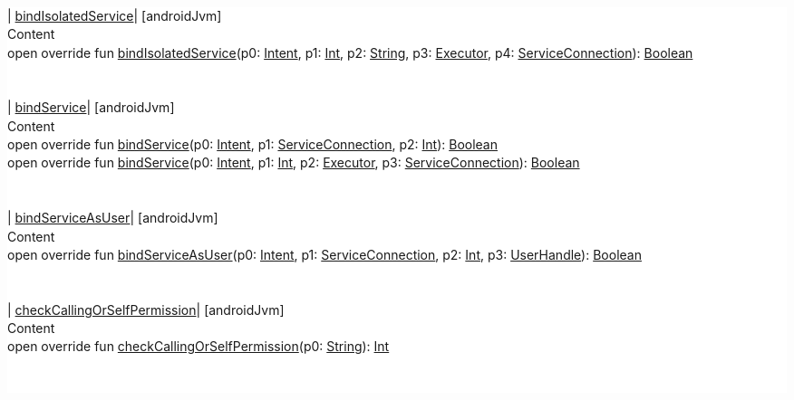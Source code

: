 | <a name="android.content/ContextWrapper/bindIsolatedService/#android.content.Intent#kotlin.Int#kotlin.String#java.util.concurrent.Executor#android.content.ServiceConnection/PointingToDeclaration/"></a>[bindIsolatedService](index.html#%5Bandroid.content%2FContextWrapper%2FbindIsolatedService%2F%23android.content.Intent%23kotlin.Int%23kotlin.String%23java.util.concurrent.Executor%23android.content.ServiceConnection%2FPointingToDeclaration%2F%5D%2FFunctions%2F1884202767)| <a name="android.content/ContextWrapper/bindIsolatedService/#android.content.Intent#kotlin.Int#kotlin.String#java.util.concurrent.Executor#android.content.ServiceConnection/PointingToDeclaration/"></a>[androidJvm]  <br>Content  <br>open override fun [bindIsolatedService](index.html#%5Bandroid.content%2FContextWrapper%2FbindIsolatedService%2F%23android.content.Intent%23kotlin.Int%23kotlin.String%23java.util.concurrent.Executor%23android.content.ServiceConnection%2FPointingToDeclaration%2F%5D%2FFunctions%2F1884202767)(p0: [Intent](https://developer.android.com/reference/kotlin/android/content/Intent.html), p1: [Int](https://kotlinlang.org/api/latest/jvm/stdlib/kotlin/-int/index.html), p2: [String](https://kotlinlang.org/api/latest/jvm/stdlib/kotlin/-string/index.html), p3: [Executor](https://developer.android.com/reference/kotlin/java/util/concurrent/Executor.html), p4: [ServiceConnection](https://developer.android.com/reference/kotlin/android/content/ServiceConnection.html)): [Boolean](https://kotlinlang.org/api/latest/jvm/stdlib/kotlin/-boolean/index.html)  <br><br><br>
| <a name="android.content/ContextWrapper/bindService/#android.content.Intent#android.content.ServiceConnection#kotlin.Int/PointingToDeclaration/"></a>[bindService](index.html#%5Bandroid.content%2FContextWrapper%2FbindService%2F%23android.content.Intent%23android.content.ServiceConnection%23kotlin.Int%2FPointingToDeclaration%2F%5D%2FFunctions%2F1884202767)| <a name="android.content/ContextWrapper/bindService/#android.content.Intent#android.content.ServiceConnection#kotlin.Int/PointingToDeclaration/"></a>[androidJvm]  <br>Content  <br>open override fun [bindService](index.html#%5Bandroid.content%2FContextWrapper%2FbindService%2F%23android.content.Intent%23android.content.ServiceConnection%23kotlin.Int%2FPointingToDeclaration%2F%5D%2FFunctions%2F1884202767)(p0: [Intent](https://developer.android.com/reference/kotlin/android/content/Intent.html), p1: [ServiceConnection](https://developer.android.com/reference/kotlin/android/content/ServiceConnection.html), p2: [Int](https://kotlinlang.org/api/latest/jvm/stdlib/kotlin/-int/index.html)): [Boolean](https://kotlinlang.org/api/latest/jvm/stdlib/kotlin/-boolean/index.html)  <br>open override fun [bindService](index.html#%5Bandroid.content%2FContextWrapper%2FbindService%2F%23android.content.Intent%23kotlin.Int%23java.util.concurrent.Executor%23android.content.ServiceConnection%2FPointingToDeclaration%2F%5D%2FFunctions%2F1884202767)(p0: [Intent](https://developer.android.com/reference/kotlin/android/content/Intent.html), p1: [Int](https://kotlinlang.org/api/latest/jvm/stdlib/kotlin/-int/index.html), p2: [Executor](https://developer.android.com/reference/kotlin/java/util/concurrent/Executor.html), p3: [ServiceConnection](https://developer.android.com/reference/kotlin/android/content/ServiceConnection.html)): [Boolean](https://kotlinlang.org/api/latest/jvm/stdlib/kotlin/-boolean/index.html)  <br><br><br>
| <a name="android.content/ContextWrapper/bindServiceAsUser/#android.content.Intent#android.content.ServiceConnection#kotlin.Int#android.os.UserHandle/PointingToDeclaration/"></a>[bindServiceAsUser](index.html#%5Bandroid.content%2FContextWrapper%2FbindServiceAsUser%2F%23android.content.Intent%23android.content.ServiceConnection%23kotlin.Int%23android.os.UserHandle%2FPointingToDeclaration%2F%5D%2FFunctions%2F1884202767)| <a name="android.content/ContextWrapper/bindServiceAsUser/#android.content.Intent#android.content.ServiceConnection#kotlin.Int#android.os.UserHandle/PointingToDeclaration/"></a>[androidJvm]  <br>Content  <br>open override fun [bindServiceAsUser](index.html#%5Bandroid.content%2FContextWrapper%2FbindServiceAsUser%2F%23android.content.Intent%23android.content.ServiceConnection%23kotlin.Int%23android.os.UserHandle%2FPointingToDeclaration%2F%5D%2FFunctions%2F1884202767)(p0: [Intent](https://developer.android.com/reference/kotlin/android/content/Intent.html), p1: [ServiceConnection](https://developer.android.com/reference/kotlin/android/content/ServiceConnection.html), p2: [Int](https://kotlinlang.org/api/latest/jvm/stdlib/kotlin/-int/index.html), p3: [UserHandle](https://developer.android.com/reference/kotlin/android/os/UserHandle.html)): [Boolean](https://kotlinlang.org/api/latest/jvm/stdlib/kotlin/-boolean/index.html)  <br><br><br>
| <a name="android.content/ContextWrapper/checkCallingOrSelfPermission/#kotlin.String/PointingToDeclaration/"></a>[checkCallingOrSelfPermission](index.html#%5Bandroid.content%2FContextWrapper%2FcheckCallingOrSelfPermission%2F%23kotlin.String%2FPointingToDeclaration%2F%5D%2FFunctions%2F1884202767)| <a name="android.content/ContextWrapper/checkCallingOrSelfPermission/#kotlin.String/PointingToDeclaration/"></a>[androidJvm]  <br>Content  <br>open override fun [checkCallingOrSelfPermission](index.html#%5Bandroid.content%2FContextWrapper%2FcheckCallingOrSelfPermission%2F%23kotlin.String%2FPointingToDeclaration%2F%5D%2FFunctions%2F1884202767)(p0: [String](https://kotlinlang.org/api/latest/jvm/stdlib/kotlin/-string/index.html)): [Int](https://kotlinlang.org/api/latest/jvm/stdlib/kotlin/-int/index.html)  <br><br><br>